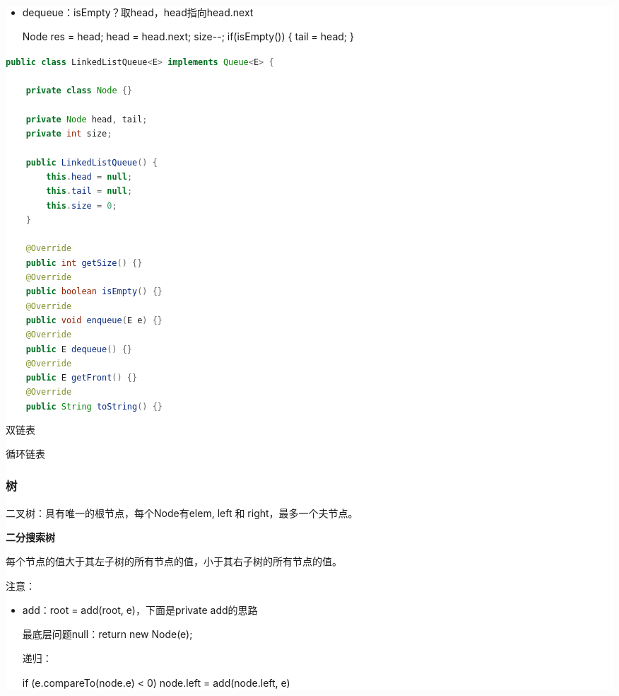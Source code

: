 - dequeue：isEmpty？取head，head指向head.next

  Node res = head;
  head = head.next;
  size--;
  if(isEmpty()) { tail = head; }

```java
public class LinkedListQueue<E> implements Queue<E> {

    private class Node {}

    private Node head, tail;
    private int size;

    public LinkedListQueue() {
        this.head = null;
        this.tail = null;
        this.size = 0;
    }

    @Override
    public int getSize() {}
    @Override
    public boolean isEmpty() {}
    @Override
    public void enqueue(E e) {}
    @Override
    public E dequeue() {}
    @Override
    public E getFront() {}
    @Override
    public String toString() {}
```

双链表

循环链表

### 树

二叉树：具有唯一的根节点，每个Node有elem, left 和 right，最多一个夫节点。

**二分搜索树**

每个节点的值大于其左子树的所有节点的值，小于其右子树的所有节点的值。

注意：

- add：root = add(root, e)，下面是private add的思路

  最底层问题null：return new Node(e);

  递归：

  if (e.compareTo(node.e) < 0) node.left = add(node.left, e)
